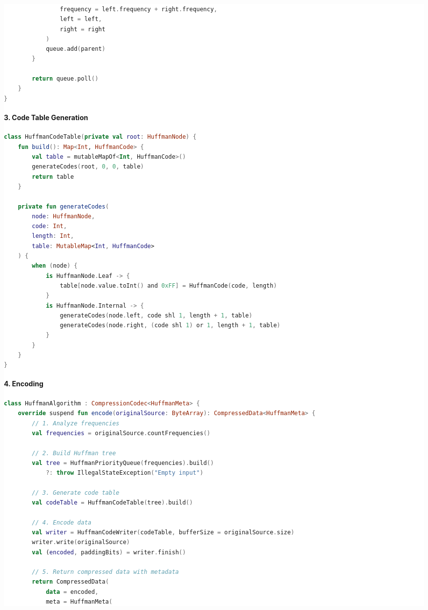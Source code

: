 ```kotlin
                frequency = left.frequency + right.frequency,
                left = left,
                right = right
            )
            queue.add(parent)
        }

        return queue.poll()
    }
}
```

#### 3. Code Table Generation

```kotlin
class HuffmanCodeTable(private val root: HuffmanNode) {
    fun build(): Map<Int, HuffmanCode> {
        val table = mutableMapOf<Int, HuffmanCode>()
        generateCodes(root, 0, 0, table)
        return table
    }

    private fun generateCodes(
        node: HuffmanNode,
        code: Int,
        length: Int,
        table: MutableMap<Int, HuffmanCode>
    ) {
        when (node) {
            is HuffmanNode.Leaf -> {
                table[node.value.toInt() and 0xFF] = HuffmanCode(code, length)
            }
            is HuffmanNode.Internal -> {
                generateCodes(node.left, code shl 1, length + 1, table)
                generateCodes(node.right, (code shl 1) or 1, length + 1, table)
            }
        }
    }
}
```

#### 4. Encoding

```kotlin
class HuffmanAlgorithm : CompressionCodec<HuffmanMeta> {
    override suspend fun encode(originalSource: ByteArray): CompressedData<HuffmanMeta> {
        // 1. Analyze frequencies
        val frequencies = originalSource.countFrequencies()

        // 2. Build Huffman tree
        val tree = HuffmanPriorityQueue(frequencies).build()
            ?: throw IllegalStateException("Empty input")

        // 3. Generate code table
        val codeTable = HuffmanCodeTable(tree).build()

        // 4. Encode data
        val writer = HuffmanCodeWriter(codeTable, bufferSize = originalSource.size)
        writer.write(originalSource)
        val (encoded, paddingBits) = writer.finish()

        // 5. Return compressed data with metadata
        return CompressedData(
            data = encoded,
            meta = HuffmanMeta(
```